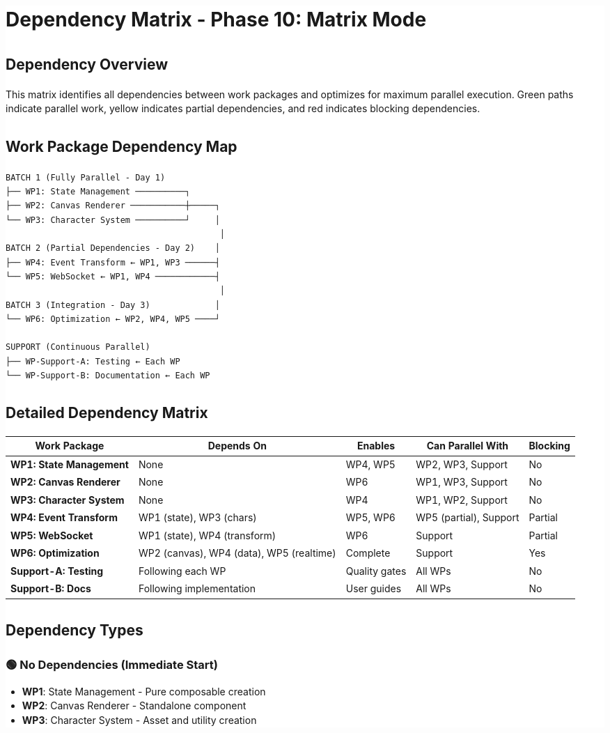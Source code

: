 # Dependency Matrix - Phase 10: Matrix Mode

## Dependency Overview

This matrix identifies all dependencies between work packages and optimizes for maximum parallel execution. Green paths indicate parallel work, yellow indicates partial dependencies, and red indicates blocking dependencies.

## Work Package Dependency Map

```
BATCH 1 (Fully Parallel - Day 1)
├── WP1: State Management ──────────┐
├── WP2: Canvas Renderer ───────────┼─────┐
└── WP3: Character System ──────────┘     │
                                           │
BATCH 2 (Partial Dependencies - Day 2)    │
├── WP4: Event Transform ← WP1, WP3 ──────┤
└── WP5: WebSocket ← WP1, WP4 ────────────┤
                                           │
BATCH 3 (Integration - Day 3)             │
└── WP6: Optimization ← WP2, WP4, WP5 ────┘

SUPPORT (Continuous Parallel)
├── WP-Support-A: Testing ← Each WP
└── WP-Support-B: Documentation ← Each WP
```

## Detailed Dependency Matrix

| Work Package | Depends On | Enables | Can Parallel With | Blocking |
|-------------|------------|---------|-------------------|----------|
| **WP1: State Management** | None | WP4, WP5 | WP2, WP3, Support | No |
| **WP2: Canvas Renderer** | None | WP6 | WP1, WP3, Support | No |
| **WP3: Character System** | None | WP4 | WP1, WP2, Support | No |
| **WP4: Event Transform** | WP1 (state), WP3 (chars) | WP5, WP6 | WP5 (partial), Support | Partial |
| **WP5: WebSocket** | WP1 (state), WP4 (transform) | WP6 | Support | Partial |
| **WP6: Optimization** | WP2 (canvas), WP4 (data), WP5 (realtime) | Complete | Support | Yes |
| **Support-A: Testing** | Following each WP | Quality gates | All WPs | No |
| **Support-B: Docs** | Following implementation | User guides | All WPs | No |

## Dependency Types

### 🟢 No Dependencies (Immediate Start)
- **WP1**: State Management - Pure composable creation
- **WP2**: Canvas Renderer - Standalone component
- **WP3**: Character System - Asset and utility creation

